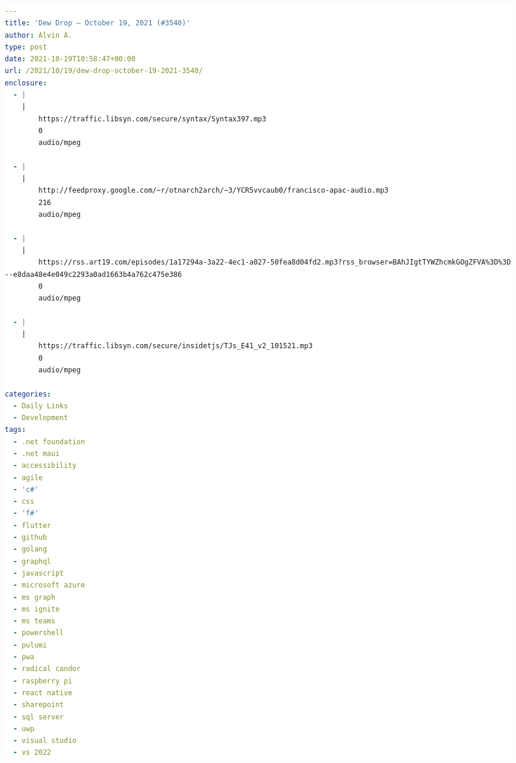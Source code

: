 ```yaml
---
title: 'Dew Drop – October 19, 2021 (#3540)'
author: Alvin A.
type: post
date: 2021-10-19T10:58:47+00:00
url: /2021/10/19/dew-drop-october-19-2021-3540/
enclosure:
  - |
    |
        https://traffic.libsyn.com/secure/syntax/Syntax397.mp3
        0
        audio/mpeg
        
  - |
    |
        http://feedproxy.google.com/~r/otnarch2arch/~3/YCR5vvcaub0/francisco-apac-audio.mp3
        216
        audio/mpeg
        
  - |
    |
        https://rss.art19.com/episodes/1a17294a-3a22-4ec1-a027-50fea8d04fd2.mp3?rss_browser=BAhJIgtTYWZhcmkGOgZFVA%3D%3D--e8daa48e4e049c2293a0ad1663b4a762c475e386
        0
        audio/mpeg
        
  - |
    |
        https://traffic.libsyn.com/secure/insidetjs/TJs_E41_v2_101521.mp3
        0
        audio/mpeg
        
categories:
  - Daily Links
  - Development
tags:
  - .net foundation
  - .net maui
  - accessibility
  - agile
  - 'c#'
  - css
  - 'f#'
  - flutter
  - github
  - golang
  - graphql
  - javascript
  - microsoft azure
  - ms graph
  - ms ignite
  - ms teams
  - powershell
  - pulumi
  - pwa
  - radical candor
  - raspberry pi
  - react native
  - sharepoint
  - sql server
  - uwp
  - visual studio
  - vs 2022
```